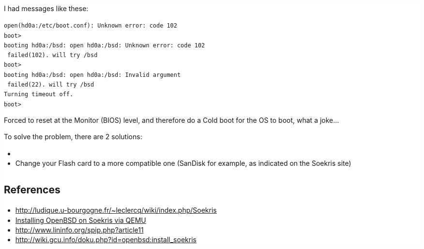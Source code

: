 I had messages like these:

```
open(hd0a:/etc/boot.conf): Unknown error: code 102
boot>
booting hd0a:/bsd: open hd0a:/bsd: Unknown error: code 102
 failed(102). will try /bsd
boot>
booting hd0a:/bsd: open hd0a:/bsd: Invalid argument
 failed(22). will try /bsd
Turning timeout off.
boot>
```

Forced to reset at the Monitor (BIOS) level, and therefore do a Cold boot for the OS to boot, what a joke...

To solve the problem, there are 2 solutions:

- 
- Change your Flash card to a more compatible one (SanDisk for example, as indicated on the Soekris site)

## References

* http://ludique.u-bourgogne.fr/~leclercq/wiki/index.php/Soekris  
* [Installing OpenBSD on Soekris via QEMU](https://blog.arofarn.info/openbsd/installation-sur-soekris-net4801-50-grace-a-qemu/)  
* http://www.lininfo.org/spip.php?article11  
* http://wiki.gcu.info/doku.php?id=openbsd:install_soekris
